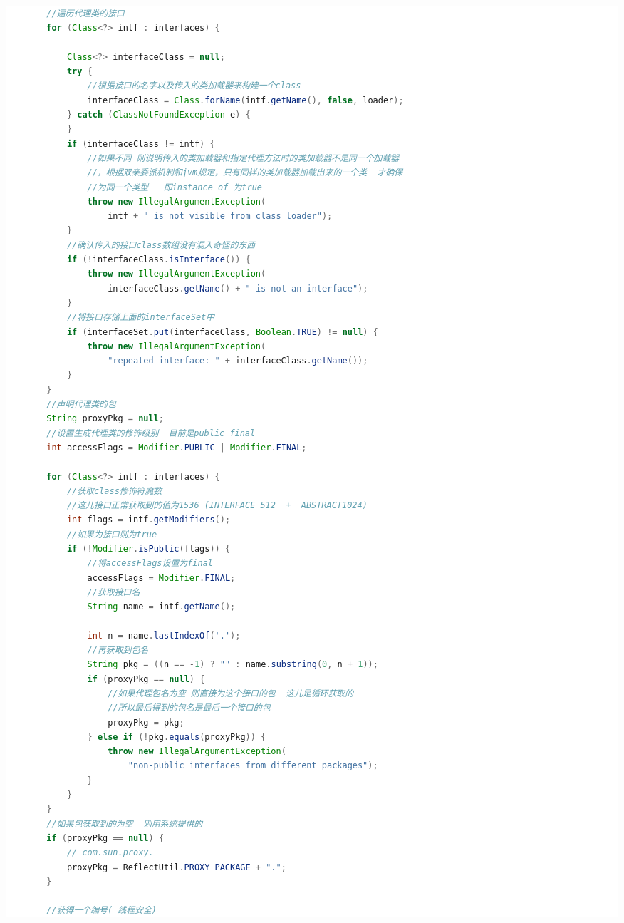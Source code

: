 ```java
		//遍历代理类的接口
		for (Class<?> intf : interfaces) {
			
			Class<?> interfaceClass = null;
			try {
				//根据接口的名字以及传入的类加载器来构建一个class
				interfaceClass = Class.forName(intf.getName(), false, loader);
			} catch (ClassNotFoundException e) {
			}
			if (interfaceClass != intf) {
				//如果不同 则说明传入的类加载器和指定代理方法时的类加载器不是同一个加载器
				//，根据双亲委派机制和jvm规定，只有同样的类加载器加载出来的一个类  才确保
				//为同一个类型   即instance of 为true
				throw new IllegalArgumentException(
					intf + " is not visible from class loader");
			}
			//确认传入的接口class数组没有混入奇怪的东西
			if (!interfaceClass.isInterface()) {
				throw new IllegalArgumentException(
					interfaceClass.getName() + " is not an interface");
			}
			//将接口存储上面的interfaceSet中
			if (interfaceSet.put(interfaceClass, Boolean.TRUE) != null) {
				throw new IllegalArgumentException(
					"repeated interface: " + interfaceClass.getName());
			}
		}
		//声明代理类的包
		String proxyPkg = null;
		//设置生成代理类的修饰级别  目前是public final
		int accessFlags = Modifier.PUBLIC | Modifier.FINAL;
		
		for (Class<?> intf : interfaces) {
			//获取class修饰符魔数 
			//这儿接口正常获取到的值为1536 (INTERFACE 512  +  ABSTRACT1024)
			int flags = intf.getModifiers();
			//如果为接口则为true
			if (!Modifier.isPublic(flags)) {
				//将accessFlags设置为final
				accessFlags = Modifier.FINAL;
				//获取接口名
				String name = intf.getName();
				
				int n = name.lastIndexOf('.');
				//再获取到包名
				String pkg = ((n == -1) ? "" : name.substring(0, n + 1));
				if (proxyPkg == null) {
					//如果代理包名为空 则直接为这个接口的包  这儿是循环获取的  
					//所以最后得到的包名是最后一个接口的包
					proxyPkg = pkg;
				} else if (!pkg.equals(proxyPkg)) {
					throw new IllegalArgumentException(
						"non-public interfaces from different packages");
				}
			}
		}
		//如果包获取到的为空  则用系统提供的
		if (proxyPkg == null) {
			// com.sun.proxy.
			proxyPkg = ReflectUtil.PROXY_PACKAGE + ".";
		}

		//获得一个编号( 线程安全)
```